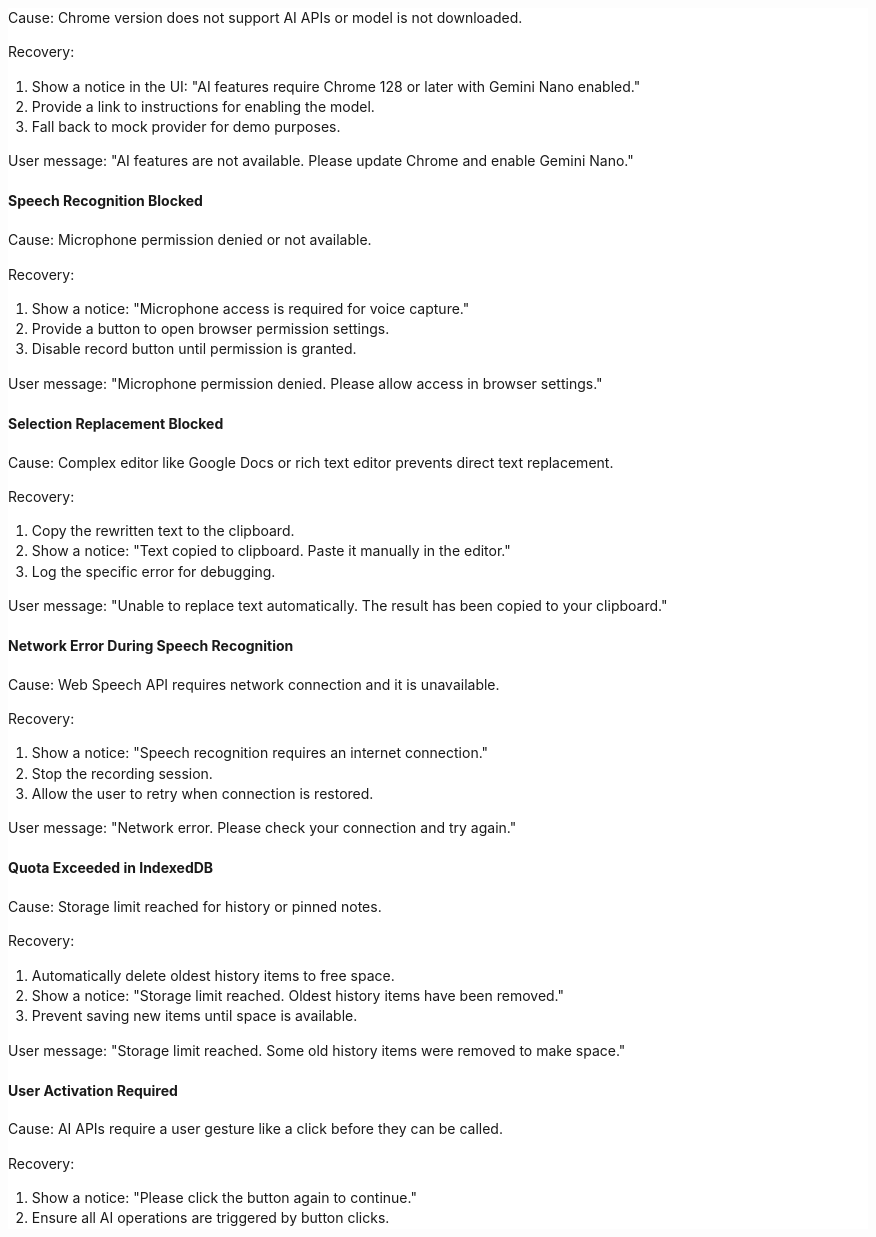 Cause: Chrome version does not support AI APIs or model is not downloaded.

Recovery:
1. Show a notice in the UI: "AI features require Chrome 128 or later with Gemini Nano enabled."
2. Provide a link to instructions for enabling the model.
3. Fall back to mock provider for demo purposes.

User message: "AI features are not available. Please update Chrome and enable Gemini Nano."

#### Speech Recognition Blocked

Cause: Microphone permission denied or not available.

Recovery:
1. Show a notice: "Microphone access is required for voice capture."
2. Provide a button to open browser permission settings.
3. Disable record button until permission is granted.

User message: "Microphone permission denied. Please allow access in browser settings."

#### Selection Replacement Blocked

Cause: Complex editor like Google Docs or rich text editor prevents direct text replacement.

Recovery:
1. Copy the rewritten text to the clipboard.
2. Show a notice: "Text copied to clipboard. Paste it manually in the editor."
3. Log the specific error for debugging.

User message: "Unable to replace text automatically. The result has been copied to your clipboard."

#### Network Error During Speech Recognition

Cause: Web Speech API requires network connection and it is unavailable.

Recovery:
1. Show a notice: "Speech recognition requires an internet connection."
2. Stop the recording session.
3. Allow the user to retry when connection is restored.

User message: "Network error. Please check your connection and try again."

#### Quota Exceeded in IndexedDB

Cause: Storage limit reached for history or pinned notes.

Recovery:
1. Automatically delete oldest history items to free space.
2. Show a notice: "Storage limit reached. Oldest history items have been removed."
3. Prevent saving new items until space is available.

User message: "Storage limit reached. Some old history items were removed to make space."

#### User Activation Required

Cause: AI APIs require a user gesture like a click before they can be called.

Recovery:
1. Show a notice: "Please click the button again to continue."
2. Ensure all AI operations are triggered by button clicks.
